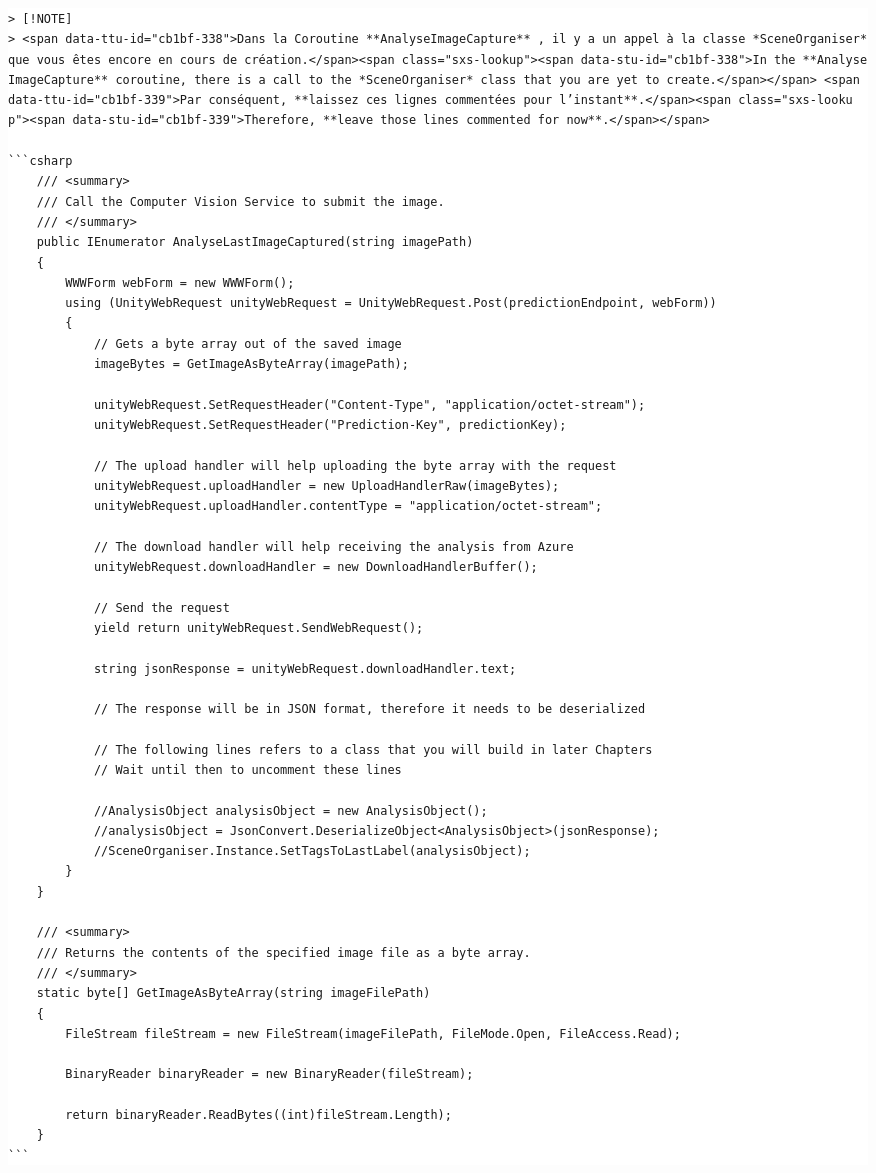     > [!NOTE]
    > <span data-ttu-id="cb1bf-338">Dans la Coroutine **AnalyseImageCapture** , il y a un appel à la classe *SceneOrganiser* que vous êtes encore en cours de création.</span><span class="sxs-lookup"><span data-stu-id="cb1bf-338">In the **AnalyseImageCapture** coroutine, there is a call to the *SceneOrganiser* class that you are yet to create.</span></span> <span data-ttu-id="cb1bf-339">Par conséquent, **laissez ces lignes commentées pour l’instant**.</span><span class="sxs-lookup"><span data-stu-id="cb1bf-339">Therefore, **leave those lines commented for now**.</span></span>

    ```csharp    
        /// <summary>
        /// Call the Computer Vision Service to submit the image.
        /// </summary>
        public IEnumerator AnalyseLastImageCaptured(string imagePath)
        {
            WWWForm webForm = new WWWForm();
            using (UnityWebRequest unityWebRequest = UnityWebRequest.Post(predictionEndpoint, webForm))
            {
                // Gets a byte array out of the saved image
                imageBytes = GetImageAsByteArray(imagePath);

                unityWebRequest.SetRequestHeader("Content-Type", "application/octet-stream");
                unityWebRequest.SetRequestHeader("Prediction-Key", predictionKey);

                // The upload handler will help uploading the byte array with the request
                unityWebRequest.uploadHandler = new UploadHandlerRaw(imageBytes);
                unityWebRequest.uploadHandler.contentType = "application/octet-stream";

                // The download handler will help receiving the analysis from Azure
                unityWebRequest.downloadHandler = new DownloadHandlerBuffer();

                // Send the request
                yield return unityWebRequest.SendWebRequest();

                string jsonResponse = unityWebRequest.downloadHandler.text;

                // The response will be in JSON format, therefore it needs to be deserialized    
    
                // The following lines refers to a class that you will build in later Chapters
                // Wait until then to uncomment these lines

                //AnalysisObject analysisObject = new AnalysisObject();
                //analysisObject = JsonConvert.DeserializeObject<AnalysisObject>(jsonResponse);
                //SceneOrganiser.Instance.SetTagsToLastLabel(analysisObject);
            }
        }

        /// <summary>
        /// Returns the contents of the specified image file as a byte array.
        /// </summary>
        static byte[] GetImageAsByteArray(string imageFilePath)
        {
            FileStream fileStream = new FileStream(imageFilePath, FileMode.Open, FileAccess.Read);

            BinaryReader binaryReader = new BinaryReader(fileStream);

            return binaryReader.ReadBytes((int)fileStream.Length);
        }
    ```

